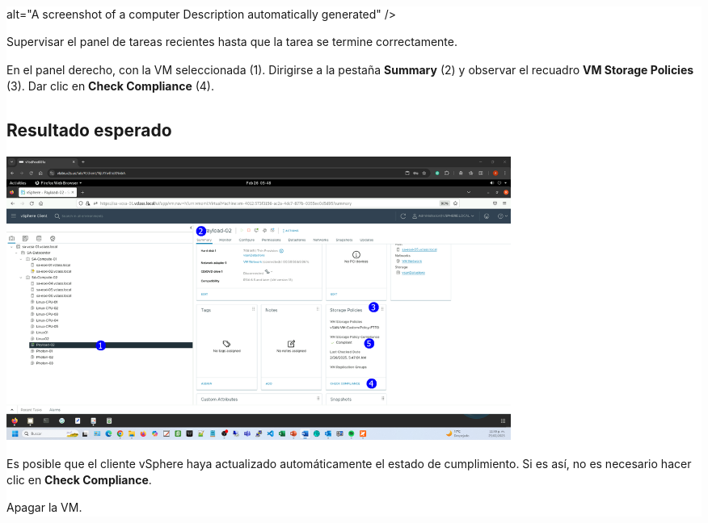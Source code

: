 alt="A screenshot of a computer Description automatically generated" />

Supervisar el panel de tareas recientes hasta que la tarea se termine
correctamente.

En el panel derecho, con la VM seleccionada (1). Dirigirse a la pestaña **Summary** (2) y observar el recuadro **VM Storage Policies** (3).
Dar clic en **Check Compliance** (4).

## Resultado esperado

<img src="./media/image31.png" style="width:6.5in;height:3.65625in"
alt="A screenshot of a computer Description automatically generated" />

Es posible que el cliente vSphere haya actualizado automáticamente el
estado de cumplimiento. Si es así, no es necesario hacer clic en
**Check Compliance**.

Apagar la VM.
